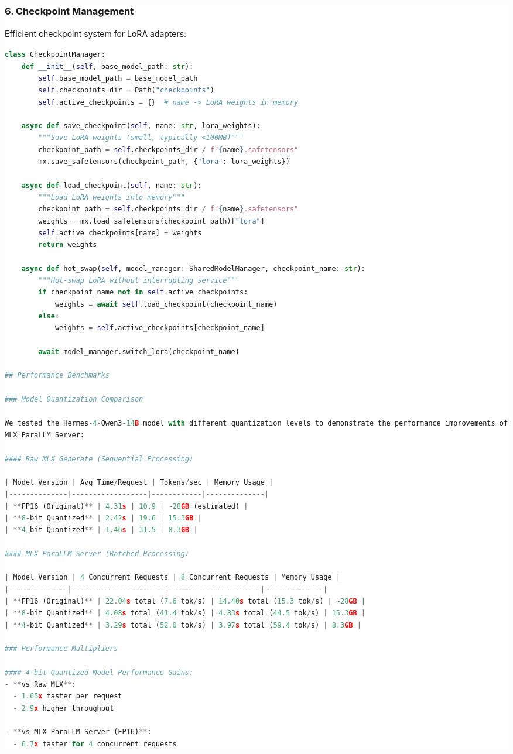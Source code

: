 ### 6. Checkpoint Management

Efficient checkpoint system for LoRA adapters:

```python
class CheckpointManager:
    def __init__(self, base_model_path: str):
        self.base_model_path = base_model_path
        self.checkpoints_dir = Path("checkpoints")
        self.active_checkpoints = {}  # name -> LoRA weights in memory
        
    async def save_checkpoint(self, name: str, lora_weights):
        """Save LoRA weights (small, typically <100MB)"""
        checkpoint_path = self.checkpoints_dir / f"{name}.safetensors"
        mx.save_safetensors(checkpoint_path, {"lora": lora_weights})
        
    async def load_checkpoint(self, name: str):
        """Load LoRA weights into memory"""
        checkpoint_path = self.checkpoints_dir / f"{name}.safetensors"
        weights = mx.load_safetensors(checkpoint_path)["lora"]
        self.active_checkpoints[name] = weights
        return weights
        
    async def hot_swap(self, model_manager: SharedModelManager, checkpoint_name: str):
        """Hot-swap LoRA without interrupting service"""
        if checkpoint_name not in self.active_checkpoints:
            weights = await self.load_checkpoint(checkpoint_name)
        else:
            weights = self.active_checkpoints[checkpoint_name]
            
        await model_manager.switch_lora(checkpoint_name)

## Performance Benchmarks

### Model Quantization Comparison

We tested the Hermes-4-Qwen3-14B model with different quantization levels to demonstrate the performance improvements of MLX ParaLLM Server:

#### Raw MLX Generate (Sequential Processing)

| Model Version | Avg Time/Request | Tokens/sec | Memory Usage |
|--------------|------------------|------------|--------------|
| **FP16 (Original)** | 4.31s | 10.9 | ~28GB (estimated) |
| **8-bit Quantized** | 2.42s | 19.6 | 15.3GB |
| **4-bit Quantized** | 1.46s | 31.5 | 8.3GB |

#### MLX ParaLLM Server (Batched Processing)

| Model Version | 4 Concurrent Requests | 8 Concurrent Requests | Memory Usage |
|--------------|----------------------|----------------------|--------------|
| **FP16 (Original)** | 22.04s total (7.6 tok/s) | 14.40s total (15.3 tok/s) | ~28GB |
| **8-bit Quantized** | 4.08s total (41.4 tok/s) | 4.83s total (44.5 tok/s) | 15.3GB |
| **4-bit Quantized** | 3.29s total (52.0 tok/s) | 3.97s total (59.4 tok/s) | 8.3GB |

### Performance Multipliers

#### 4-bit Quantized Model Performance Gains:
- **vs Raw MLX**: 
  - 1.65x faster per request
  - 2.9x higher throughput
  
- **vs MLX ParaLLM Server (FP16)**:
  - 6.7x faster for 4 concurrent requests
```